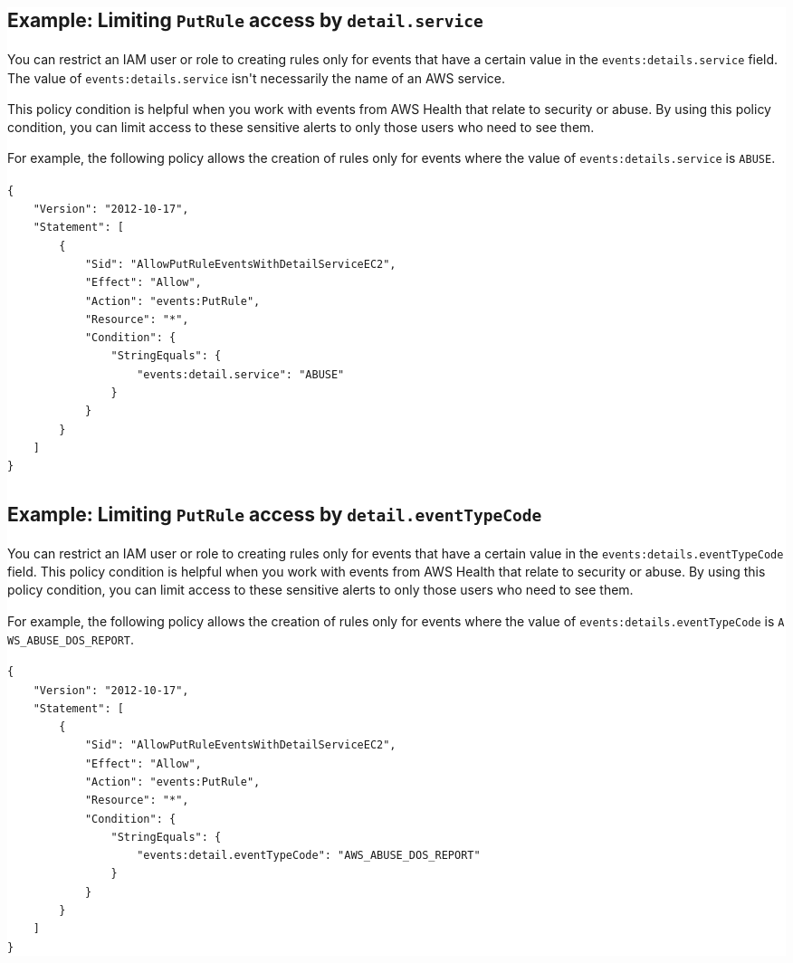 ## Example: Limiting `PutRule` access by `detail.service`<a name="eb-limit-rule-by-service"></a>

You can restrict an IAM user or role to creating rules only for events that have a certain value in the `events:details.service` field\. The value of `events:details.service` isn't necessarily the name of an AWS service\.

This policy condition is helpful when you work with events from AWS Health that relate to security or abuse\. By using this policy condition, you can limit access to these sensitive alerts to only those users who need to see them\.

For example, the following policy allows the creation of rules only for events where the value of `events:details.service` is `ABUSE`\.

```
{
    "Version": "2012-10-17",
    "Statement": [
        {
            "Sid": "AllowPutRuleEventsWithDetailServiceEC2",
            "Effect": "Allow",
            "Action": "events:PutRule",
            "Resource": "*",
            "Condition": {
                "StringEquals": {
                    "events:detail.service": "ABUSE"
                }
            }
        }
    ]
}
```

## Example: Limiting `PutRule` access by `detail.eventTypeCode`<a name="eb-limit-rule-by-type-code"></a>

You can restrict an IAM user or role to creating rules only for events that have a certain value in the `events:details.eventTypeCode` field\. This policy condition is helpful when you work with events from AWS Health that relate to security or abuse\. By using this policy condition, you can limit access to these sensitive alerts to only those users who need to see them\.

 For example, the following policy allows the creation of rules only for events where the value of `events:details.eventTypeCode` is `AWS_ABUSE_DOS_REPORT`\.

```
{
    "Version": "2012-10-17",
    "Statement": [
        {
            "Sid": "AllowPutRuleEventsWithDetailServiceEC2",
            "Effect": "Allow",
            "Action": "events:PutRule",
            "Resource": "*",
            "Condition": {
                "StringEquals": {
                    "events:detail.eventTypeCode": "AWS_ABUSE_DOS_REPORT"
                }
            }
        }
    ]
}
```
